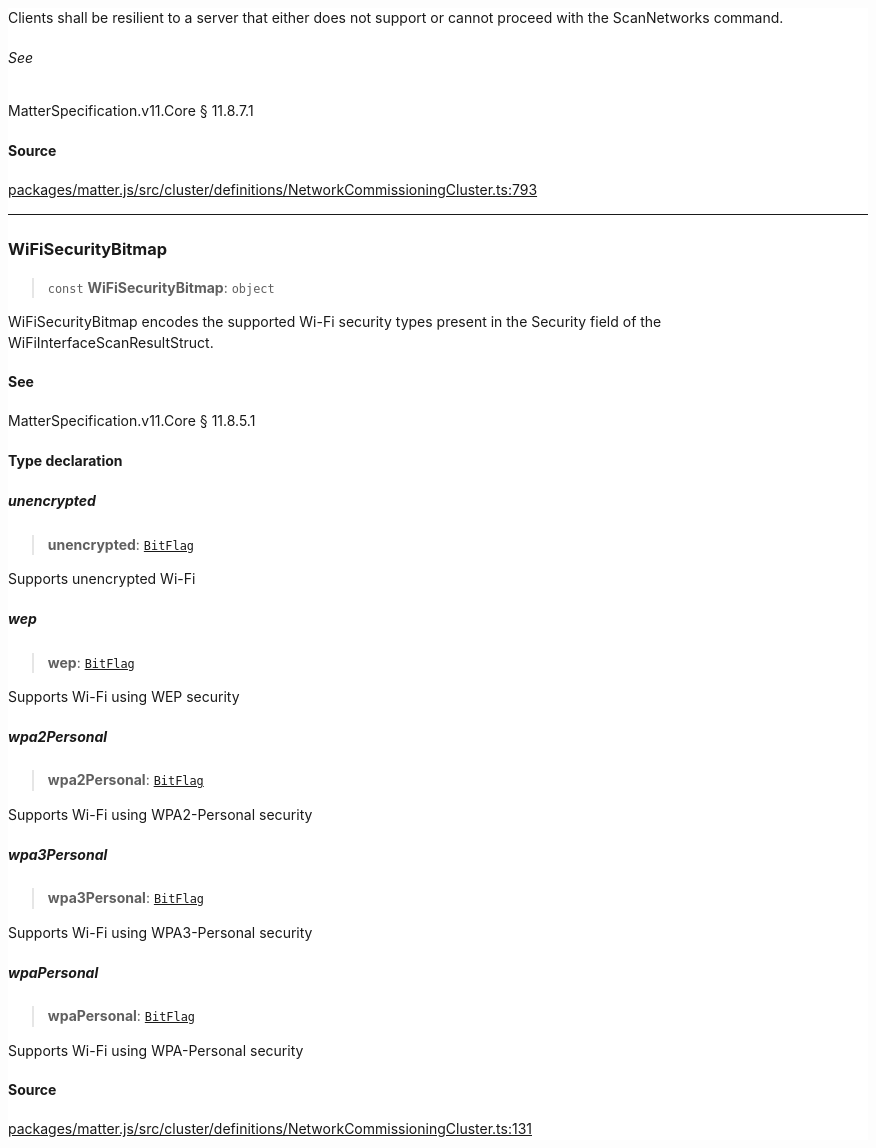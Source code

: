 Clients shall be resilient to a server that either does not support or cannot proceed with the
ScanNetworks command.

###### See

MatterSpecification.v11.Core § 11.8.7.1

#### Source

[packages/matter.js/src/cluster/definitions/NetworkCommissioningCluster.ts:793](https://github.com/project-chip/matter.js/blob/7a8cbb56b87d4ccf34bec5a9a95ab40a1711324f/packages/matter.js/src/cluster/definitions/NetworkCommissioningCluster.ts#L793)

***

### WiFiSecurityBitmap

> `const` **WiFiSecurityBitmap**: `object`

WiFiSecurityBitmap encodes the supported Wi-Fi security types present in the Security field of the
WiFiInterfaceScanResultStruct.

#### See

MatterSpecification.v11.Core § 11.8.5.1

#### Type declaration

##### unencrypted

> **unencrypted**: [`BitFlag`](../../../../schema/export/README.md#bitflag)

Supports unencrypted Wi-Fi

##### wep

> **wep**: [`BitFlag`](../../../../schema/export/README.md#bitflag)

Supports Wi-Fi using WEP security

##### wpa2Personal

> **wpa2Personal**: [`BitFlag`](../../../../schema/export/README.md#bitflag)

Supports Wi-Fi using WPA2-Personal security

##### wpa3Personal

> **wpa3Personal**: [`BitFlag`](../../../../schema/export/README.md#bitflag)

Supports Wi-Fi using WPA3-Personal security

##### wpaPersonal

> **wpaPersonal**: [`BitFlag`](../../../../schema/export/README.md#bitflag)

Supports Wi-Fi using WPA-Personal security

#### Source

[packages/matter.js/src/cluster/definitions/NetworkCommissioningCluster.ts:131](https://github.com/project-chip/matter.js/blob/7a8cbb56b87d4ccf34bec5a9a95ab40a1711324f/packages/matter.js/src/cluster/definitions/NetworkCommissioningCluster.ts#L131)
